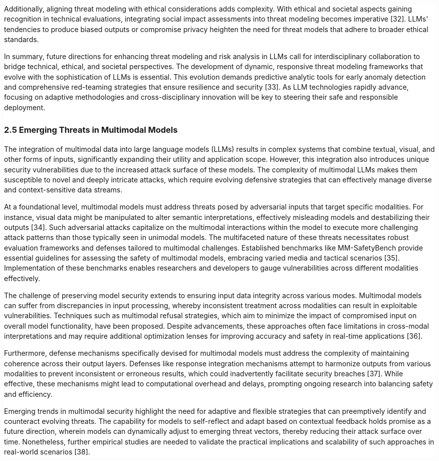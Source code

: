 Additionally, aligning threat modeling with ethical considerations adds complexity. With ethical and societal aspects gaining recognition in technical evaluations, integrating social impact assessments into threat modeling becomes imperative [32]. LLMs' tendencies to produce biased outputs or compromise privacy heighten the need for threat models that adhere to broader ethical standards.

In summary, future directions for enhancing threat modeling and risk analysis in LLMs call for interdisciplinary collaboration to bridge technical, ethical, and societal perspectives. The development of dynamic, responsive threat modeling frameworks that evolve with the sophistication of LLMs is essential. This evolution demands predictive analytic tools for early anomaly detection and comprehensive red-teaming strategies that ensure resilience and security [33]. As LLM technologies rapidly advance, focusing on adaptive methodologies and cross-disciplinary innovation will be key to steering their safe and responsible deployment.

### 2.5 Emerging Threats in Multimodal Models

The integration of multimodal data into large language models (LLMs) results in complex systems that combine textual, visual, and other forms of inputs, significantly expanding their utility and application scope. However, this integration also introduces unique security vulnerabilities due to the increased attack surface of these models. The complexity of multimodal LLMs makes them susceptible to novel and deeply intricate attacks, which require evolving defensive strategies that can effectively manage diverse and context-sensitive data streams.

At a foundational level, multimodal models must address threats posed by adversarial inputs that target specific modalities. For instance, visual data might be manipulated to alter semantic interpretations, effectively misleading models and destabilizing their outputs [34]. Such adversarial attacks capitalize on the multimodal interactions within the model to execute more challenging attack patterns than those typically seen in unimodal models. The multifaceted nature of these threats necessitates robust evaluation frameworks and defenses tailored to multimodal challenges. Established benchmarks like MM-SafetyBench provide essential guidelines for assessing the safety of multimodal models, embracing varied media and tactical scenarios [35]. Implementation of these benchmarks enables researchers and developers to gauge vulnerabilities across different modalities effectively.

The challenge of preserving model security extends to ensuring input data integrity across various modes. Multimodal models can suffer from discrepancies in input processing, whereby inconsistent treatment across modalities can result in exploitable vulnerabilities. Techniques such as multimodal refusal strategies, which aim to minimize the impact of compromised input on overall model functionality, have been proposed. Despite advancements, these approaches often face limitations in cross-modal interpretations and may require additional optimization lenses for improving accuracy and safety in real-time applications [36].

Furthermore, defense mechanisms specifically devised for multimodal models must address the complexity of maintaining coherence across their output layers. Defenses like response integration mechanisms attempt to harmonize outputs from various modalities to prevent inconsistent or erroneous results, which could inadvertently facilitate security breaches [37]. While effective, these mechanisms might lead to computational overhead and delays, prompting ongoing research into balancing safety and efficiency.

Emerging trends in multimodal security highlight the need for adaptive and flexible strategies that can preemptively identify and counteract evolving threats. The capability for models to self-reflect and adapt based on contextual feedback holds promise as a future direction, wherein models can dynamically adjust to emerging threat vectors, thereby reducing their attack surface over time. Nonetheless, further empirical studies are needed to validate the practical implications and scalability of such approaches in real-world scenarios [38].

